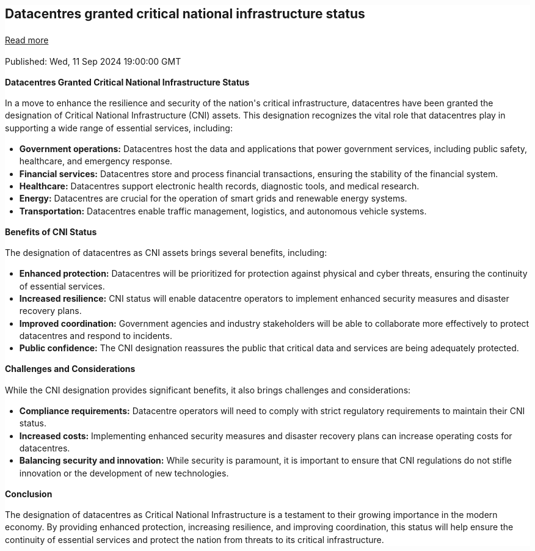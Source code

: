 ## Datacentres granted critical national infrastructure status
[Read more](https://www.computerweekly.com/news/366610222/Datacentres-granted-critical-national-infrastructure-status)

Published: Wed, 11 Sep 2024 19:00:00 GMT

**Datacentres Granted Critical National Infrastructure Status**

In a move to enhance the resilience and security of the nation's critical infrastructure, datacentres have been granted the designation of Critical National Infrastructure (CNI) assets. This designation recognizes the vital role that datacentres play in supporting a wide range of essential services, including:

* **Government operations:** Datacentres host the data and applications that power government services, including public safety, healthcare, and emergency response.
* **Financial services:** Datacentres store and process financial transactions, ensuring the stability of the financial system.
* **Healthcare:** Datacentres support electronic health records, diagnostic tools, and medical research.
* **Energy:** Datacentres are crucial for the operation of smart grids and renewable energy systems.
* **Transportation:** Datacentres enable traffic management, logistics, and autonomous vehicle systems.

**Benefits of CNI Status**

The designation of datacentres as CNI assets brings several benefits, including:

* **Enhanced protection:** Datacentres will be prioritized for protection against physical and cyber threats, ensuring the continuity of essential services.
* **Increased resilience:** CNI status will enable datacentre operators to implement enhanced security measures and disaster recovery plans.
* **Improved coordination:** Government agencies and industry stakeholders will be able to collaborate more effectively to protect datacentres and respond to incidents.
* **Public confidence:** The CNI designation reassures the public that critical data and services are being adequately protected.

**Challenges and Considerations**

While the CNI designation provides significant benefits, it also brings challenges and considerations:

* **Compliance requirements:** Datacentre operators will need to comply with strict regulatory requirements to maintain their CNI status.
* **Increased costs:** Implementing enhanced security measures and disaster recovery plans can increase operating costs for datacentres.
* **Balancing security and innovation:** While security is paramount, it is important to ensure that CNI regulations do not stifle innovation or the development of new technologies.

**Conclusion**

The designation of datacentres as Critical National Infrastructure is a testament to their growing importance in the modern economy. By providing enhanced protection, increasing resilience, and improving coordination, this status will help ensure the continuity of essential services and protect the nation from threats to its critical infrastructure.
